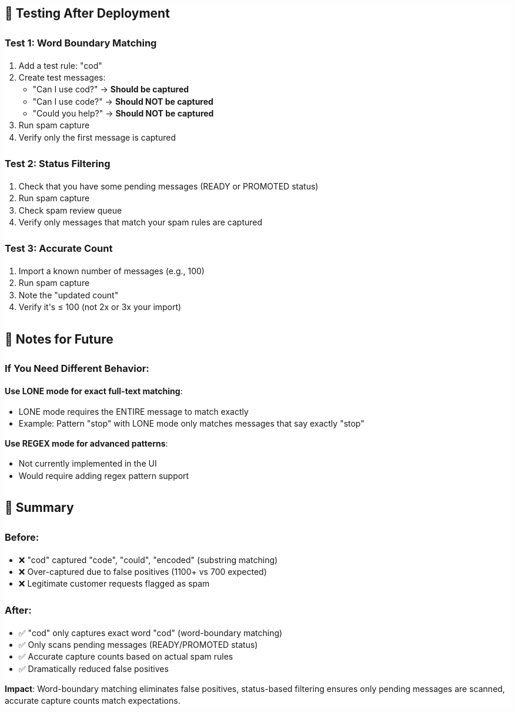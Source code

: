 ## 🧪 Testing After Deployment

### Test 1: Word Boundary Matching
1. Add a test rule: "cod"
2. Create test messages:
   - "Can I use cod?" → **Should be captured**
   - "Can I use code?" → **Should NOT be captured**
   - "Could you help?" → **Should NOT be captured**
3. Run spam capture
4. Verify only the first message is captured

### Test 2: Status Filtering
1. Check that you have some pending messages (READY or PROMOTED status)
2. Run spam capture
3. Check spam review queue
4. Verify only messages that match your spam rules are captured

### Test 3: Accurate Count
1. Import a known number of messages (e.g., 100)
2. Run spam capture
3. Note the "updated count"
4. Verify it's ≤ 100 (not 2x or 3x your import)

## 📝 Notes for Future

### If You Need Different Behavior:

**Use LONE mode for exact full-text matching**:
- LONE mode requires the ENTIRE message to match exactly
- Example: Pattern "stop" with LONE mode only matches messages that say exactly "stop"

**Use REGEX mode for advanced patterns**:
- Not currently implemented in the UI
- Would require adding regex pattern support

## 🎯 Summary

### Before:
- ❌ "cod" captured "code", "could", "encoded" (substring matching)
- ❌ Over-captured due to false positives (1100+ vs 700 expected)
- ❌ Legitimate customer requests flagged as spam

### After:
- ✅ "cod" only captures exact word "cod" (word-boundary matching)
- ✅ Only scans pending messages (READY/PROMOTED status)
- ✅ Accurate capture counts based on actual spam rules
- ✅ Dramatically reduced false positives

**Impact**: Word-boundary matching eliminates false positives, status-based filtering ensures only pending messages are scanned, accurate capture counts match expectations.

